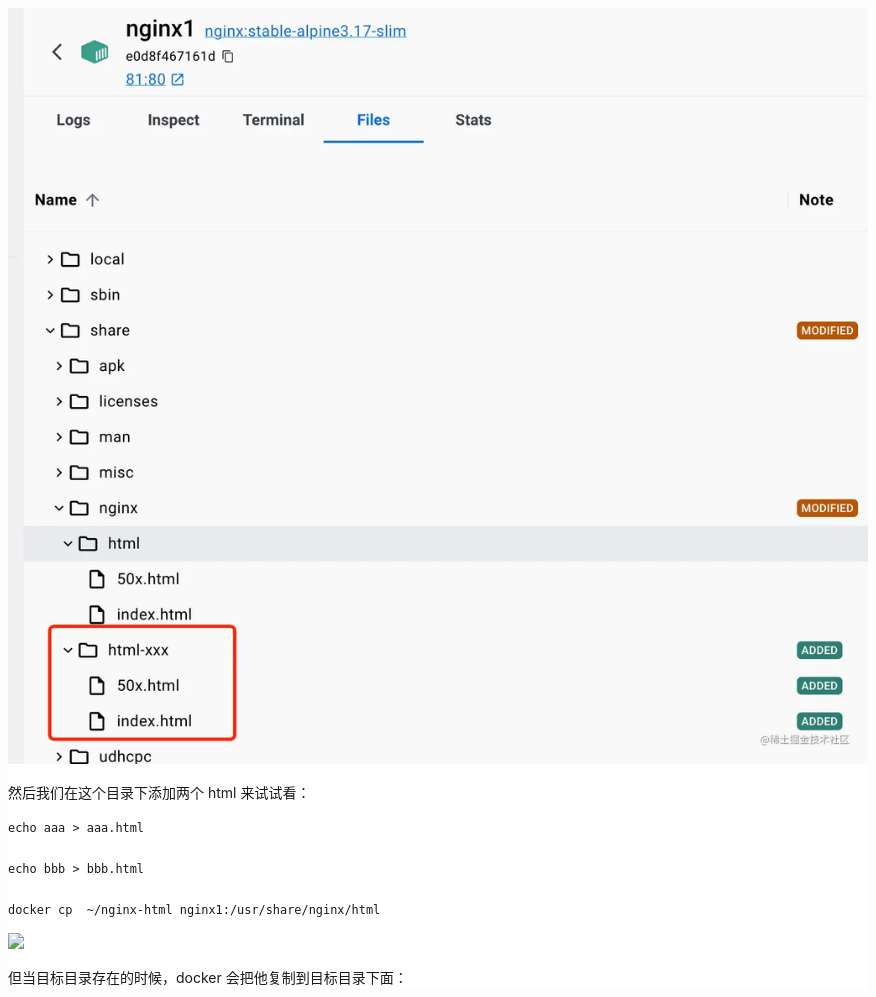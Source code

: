 ![](./images/529e099e5f606421c99be350c9cc5147.webp )

然后我们在这个目录下添加两个 html 来试试看：

```
echo aaa > aaa.html

echo bbb > bbb.html

docker cp  ~/nginx-html nginx1:/usr/share/nginx/html
````
![](./images/10d0712128103695919ac8fc9d03d2a7.webp )

但当目标目录存在的时候，docker 会把他复制到目标目录下面：
